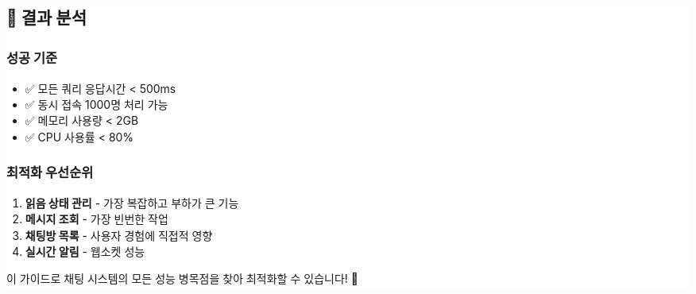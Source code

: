 ## 🎉 결과 분석

### **성공 기준**
- ✅ 모든 쿼리 응답시간 < 500ms
- ✅ 동시 접속 1000명 처리 가능
- ✅ 메모리 사용량 < 2GB
- ✅ CPU 사용률 < 80%

### **최적화 우선순위**
1. **읽음 상태 관리** - 가장 복잡하고 부하가 큰 기능
2. **메시지 조회** - 가장 빈번한 작업  
3. **채팅방 목록** - 사용자 경험에 직접적 영향
4. **실시간 알림** - 웹소켓 성능

이 가이드로 채팅 시스템의 모든 성능 병목점을 찾아 최적화할 수 있습니다! 🚀
